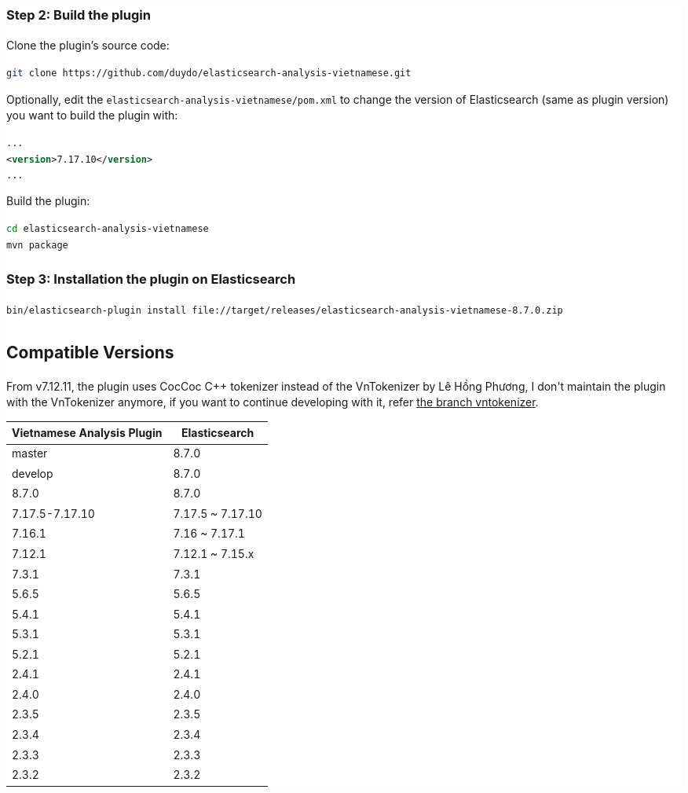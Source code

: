 
### Step 2: Build the plugin

Clone the plugin’s source code:

```sh
git clone https://github.com/duydo/elasticsearch-analysis-vietnamese.git
```

Optionally, edit the `elasticsearch-analysis-vietnamese/pom.xml` to change the version of Elasticsearch (same as plugin version) you want to build the plugin with:

```xml
...
<version>7.17.10</version>
...
 ```

Build the plugin:
```sh
cd elasticsearch-analysis-vietnamese
mvn package
```

### Step 3: Installation the plugin on Elasticsearch

```sh
bin/elasticsearch-plugin install file://target/releases/elasticsearch-analysis-vietnamese-8.7.0.zip
```

## Compatible Versions
From v7.12.11, the plugin uses CocCoc C++ tokenizer instead of the VnTokenizer by Lê Hồng Phương,
I don't maintain the plugin with the VnTokenizer anymore, if you want to continue developing with it, refer [the branch vntokenizer](https://github.com/duydo/elasticsearch-analysis-vietnamese/tree/vntokenizer).  

| Vietnamese Analysis Plugin | Elasticsearch   |
|----------------------------|-----------------|
| master                     | 8.7.0           |
| develop                    | 8.7.0           |
| 8.7.0                      | 8.7.0           |
| 7.17.5-7.17.10             | 7.17.5 ~ 7.17.10|
| 7.16.1                     | 7.16 ~ 7.17.1   |
| 7.12.1                     | 7.12.1 ~ 7.15.x |     
| 7.3.1                      | 7.3.1           |   
| 5.6.5                      | 5.6.5           |
| 5.4.1                      | 5.4.1           |
| 5.3.1                      | 5.3.1           |
| 5.2.1                      | 5.2.1           |
| 2.4.1                      | 2.4.1           |
| 2.4.0                      | 2.4.0           |
| 2.3.5                      | 2.3.5           |
| 2.3.4                      | 2.3.4           |
| 2.3.3                      | 2.3.3           |
| 2.3.2                      | 2.3.2           |
